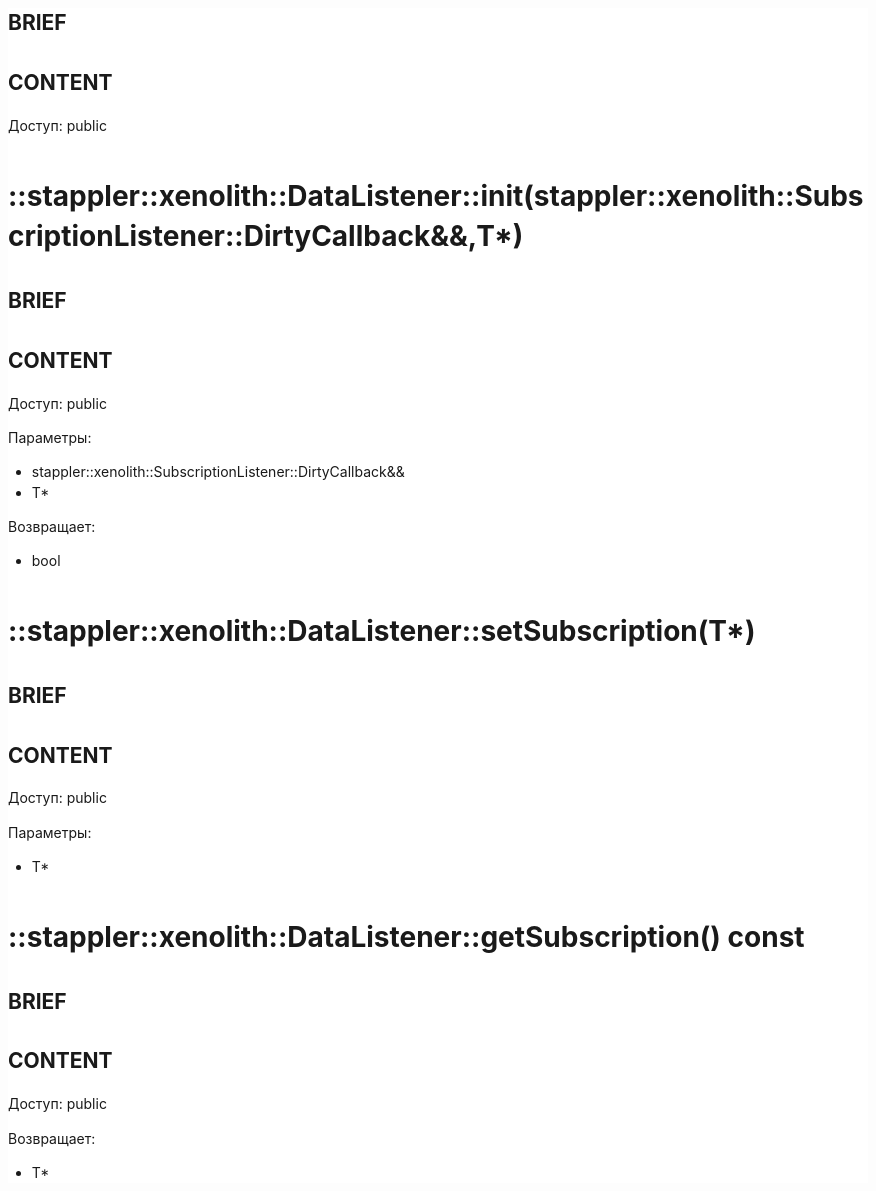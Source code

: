 ## BRIEF

## CONTENT

Доступ: public


# ::stappler::xenolith::DataListener<typename>::init(stappler::xenolith::SubscriptionListener::DirtyCallback&&,T*)

## BRIEF

## CONTENT

Доступ: public

Параметры:
* stappler::xenolith::SubscriptionListener::DirtyCallback&&
* T*

Возвращает:
* bool

# ::stappler::xenolith::DataListener<typename>::setSubscription(T*)

## BRIEF

## CONTENT

Доступ: public

Параметры:
* T*


# ::stappler::xenolith::DataListener<typename>::getSubscription() const

## BRIEF

## CONTENT

Доступ: public

Возвращает:
* T*
